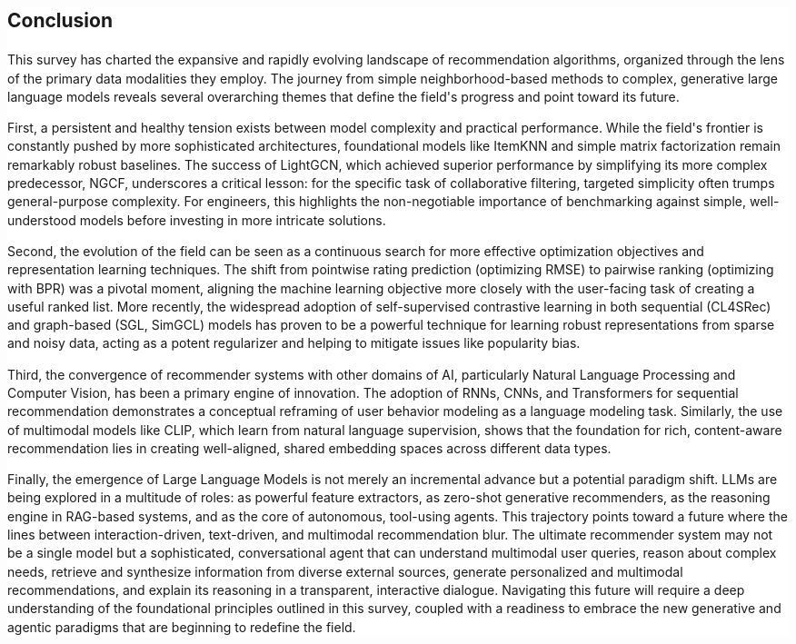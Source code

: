 Conclusion
----------

This survey has charted the expansive and rapidly evolving landscape of recommendation algorithms, organized through the lens of the primary data modalities they employ. The journey from simple neighborhood-based methods to complex, generative large language models reveals several overarching themes that define the field's progress and point toward its future.

First, a persistent and healthy tension exists between model complexity and practical performance. While the field's frontier is constantly pushed by more sophisticated architectures, foundational models like ItemKNN and simple matrix factorization remain remarkably robust baselines. The success of LightGCN, which achieved superior performance by simplifying its more complex predecessor, NGCF, underscores a critical lesson: for the specific task of collaborative filtering, targeted simplicity often trumps general-purpose complexity. For engineers, this highlights the non-negotiable importance of benchmarking against simple, well-understood models before investing in more intricate solutions.

Second, the evolution of the field can be seen as a continuous search for more effective optimization objectives and representation learning techniques. The shift from pointwise rating prediction (optimizing RMSE) to pairwise ranking (optimizing with BPR) was a pivotal moment, aligning the machine learning objective more closely with the user-facing task of creating a useful ranked list. More recently, the widespread adoption of self-supervised contrastive learning in both sequential (CL4SRec) and graph-based (SGL, SimGCL) models has proven to be a powerful technique for learning robust representations from sparse and noisy data, acting as a potent regularizer and helping to mitigate issues like popularity bias.

Third, the convergence of recommender systems with other domains of AI, particularly Natural Language Processing and Computer Vision, has been a primary engine of innovation. The adoption of RNNs, CNNs, and Transformers for sequential recommendation demonstrates a conceptual reframing of user behavior modeling as a language modeling task. Similarly, the use of multimodal models like CLIP, which learn from natural language supervision, shows that the foundation for rich, content-aware recommendation lies in creating well-aligned, shared embedding spaces across different data types.

Finally, the emergence of Large Language Models is not merely an incremental advance but a potential paradigm shift. LLMs are being explored in a multitude of roles: as powerful feature extractors, as zero-shot generative recommenders, as the reasoning engine in RAG-based systems, and as the core of autonomous, tool-using agents. This trajectory points toward a future where the lines between interaction-driven, text-driven, and multimodal recommendation blur. The ultimate recommender system may not be a single model but a sophisticated, conversational agent that can understand multimodal user queries, reason about complex needs, retrieve and synthesize information from diverse external sources, generate personalized and multimodal recommendations, and explain its reasoning in a transparent, interactive dialogue. Navigating this future will require a deep understanding of the foundational principles outlined in this survey, coupled with a readiness to embrace the new generative and agentic paradigms that are beginning to redefine the field.

